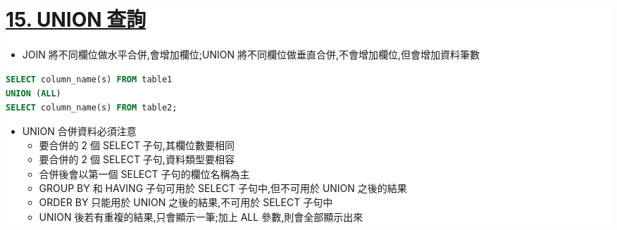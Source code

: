 # <a id='s15' class='md-title' href='#top'>15. UNION 查詢</a>

- JOIN 將不同欄位做水平合併,會增加欄位;UNION 將不同欄位做垂直合併,不會增加欄位,但會增加資料筆數

```sql
SELECT column_name(s) FROM table1
UNION (ALL)
SELECT column_name(s) FROM table2;
```

- UNION 合併資料必須注意
  - 要合併的 2 個 SELECT 子句,其欄位數要相同
  - 要合併的 2 個 SELECT 子句,資料類型要相容
  - 合併後會以第一個 SELECT 子句的欄位名稱為主
  - GROUP BY 和 HAVING 子句可用於 SELECT 子句中,但不可用於 UNION 之後的結果
  - ORDER BY 只能用於 UNION 之後的結果,不可用於 SELECT 子句中
  - UNION 後若有重複的結果,只會顯示一筆;加上 ALL 參數,則會全部顯示出來
